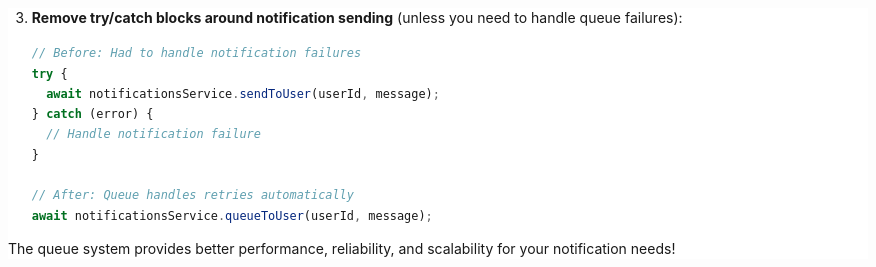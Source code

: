 3. **Remove try/catch blocks around notification sending** (unless you need to handle queue failures):
   ```typescript
   // Before: Had to handle notification failures
   try {
     await notificationsService.sendToUser(userId, message);
   } catch (error) {
     // Handle notification failure
   }
   
   // After: Queue handles retries automatically
   await notificationsService.queueToUser(userId, message);
   ```

The queue system provides better performance, reliability, and scalability for your notification needs!
